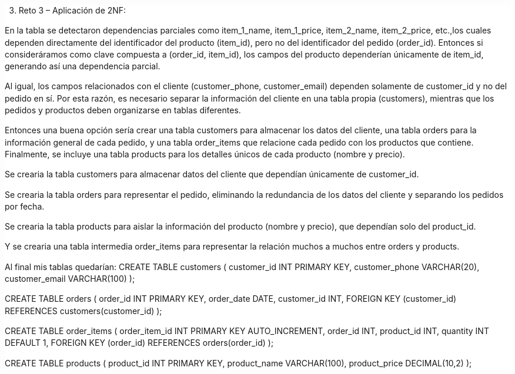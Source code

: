 3. Reto 3 – Aplicación de 2NF:

En la tabla se detectaron dependencias parciales como item_1_name, item_1_price, item_2_name, item_2_price, etc.,los cuales dependen directamente del identificador del producto (item_id), pero no del identificador del pedido (order_id).
Entonces si consideráramos como clave compuesta a (order_id, item_id), los campos del producto dependerían únicamente de item_id, generando así una dependencia parcial.

Al igual, los campos relacionados con el cliente (customer_phone, customer_email) dependen solamente de customer_id y no del pedido en sí.
Por esta razón, es necesario separar la información del cliente en una tabla propia (customers), mientras que los pedidos y productos deben organizarse en tablas diferentes.

Entonces una buena opción sería crear una tabla customers para almacenar los datos del cliente, una tabla orders para la información general de cada pedido, y una tabla order_items que relacione cada pedido con los productos que contiene.
Finalmente, se incluye una tabla products para los detalles únicos de cada producto (nombre y precio).

Se crearia la tabla customers para almacenar datos del cliente que dependían únicamente de customer_id.

Se crearia la tabla orders para representar el pedido, eliminando la redundancia de los datos del cliente y separando los pedidos por fecha.

Se crearia la tabla products para aislar la información del producto (nombre y precio), que dependían solo del product_id.

Y se crearia una tabla intermedia order_items para representar la relación muchos a muchos entre orders y products.

Al final mis tablas quedarían: 
CREATE TABLE customers (
  customer_id INT PRIMARY KEY,
  customer_phone VARCHAR(20),
  customer_email VARCHAR(100)
);

CREATE TABLE orders (
  order_id INT PRIMARY KEY,
  order_date DATE,
  customer_id INT,
  FOREIGN KEY (customer_id) REFERENCES customers(customer_id)
);

CREATE TABLE order_items (
  order_item_id INT PRIMARY KEY AUTO_INCREMENT,
  order_id INT,
  product_id INT,
  quantity INT DEFAULT 1,
  FOREIGN KEY (order_id) REFERENCES orders(order_id)
);


CREATE TABLE products (
  product_id INT PRIMARY KEY,
  product_name VARCHAR(100),
  product_price DECIMAL(10,2)
);
